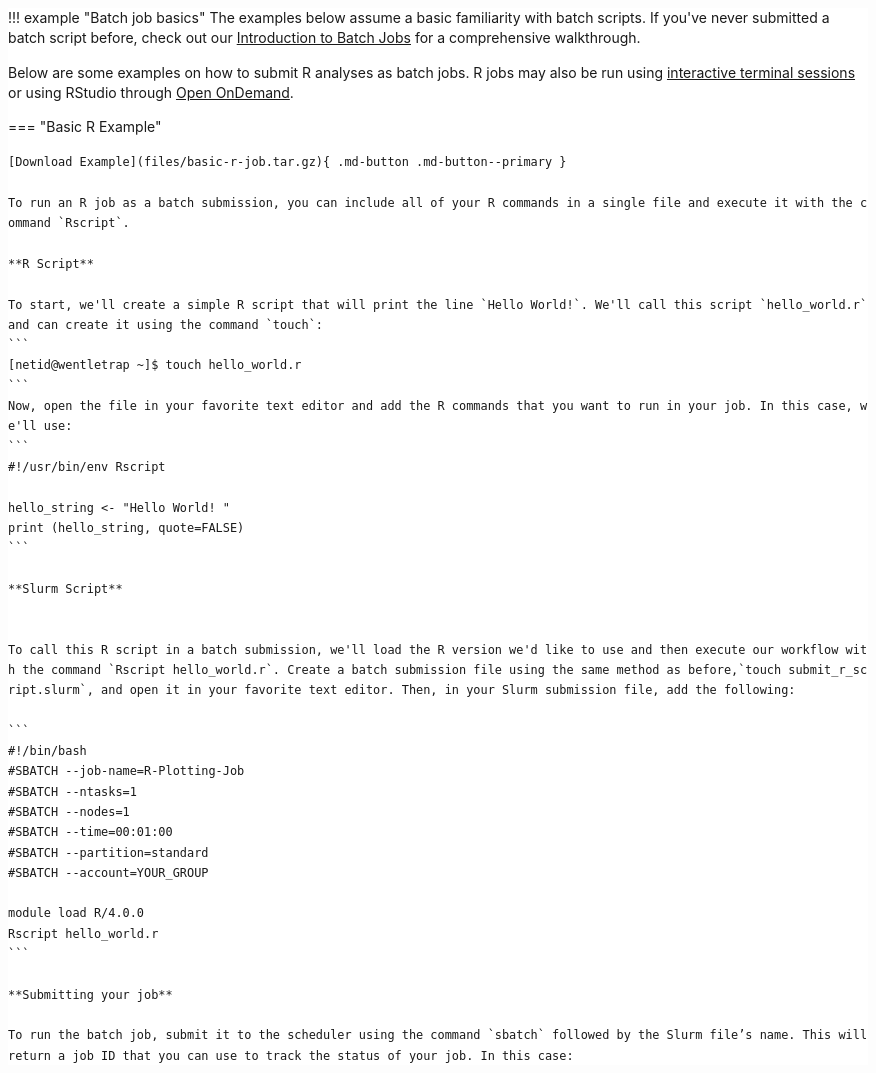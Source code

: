!!! example "Batch job basics"
    The examples below assume a basic familiarity with batch scripts. If you've never submitted a batch script before, check out our [Introduction to Batch Jobs](../../../running_jobs/batch_jobs/intro/) for a comprehensive walkthrough. 

Below are some examples on how to submit R analyses as batch jobs. R jobs may also be run using [interactive terminal sessions](../../../running_jobs/interactive_jobs/) or using RStudio through [Open OnDemand](../../../running_jobs/open_on_demand/ "Open OnDemand documentation"). 


=== "Basic R Example"

    [Download Example](files/basic-r-job.tar.gz){ .md-button .md-button--primary }

    To run an R job as a batch submission, you can include all of your R commands in a single file and execute it with the command `Rscript`.

    **R Script**

    To start, we'll create a simple R script that will print the line `Hello World!`. We'll call this script `hello_world.r` and can create it using the command `touch`:
    ```
    [netid@wentletrap ~]$ touch hello_world.r
    ```
    Now, open the file in your favorite text editor and add the R commands that you want to run in your job. In this case, we'll use:
    ``` 
    #!/usr/bin/env Rscript

    hello_string <- "Hello World! "
    print (hello_string, quote=FALSE)
    ```

    **Slurm Script**


    To call this R script in a batch submission, we'll load the R version we'd like to use and then execute our workflow with the command `Rscript hello_world.r`. Create a batch submission file using the same method as before,`touch submit_r_script.slurm`, and open it in your favorite text editor. Then, in your Slurm submission file, add the following:

    ```
    #!/bin/bash
    #SBATCH --job-name=R-Plotting-Job
    #SBATCH --ntasks=1
    #SBATCH --nodes=1 
    #SBATCH --time=00:01:00   
    #SBATCH --partition=standard
    #SBATCH --account=YOUR_GROUP

    module load R/4.0.0
    Rscript hello_world.r
    ```

    **Submitting your job**

    To run the batch job, submit it to the scheduler using the command `sbatch` followed by the Slurm file’s name. This will return a job ID that you can use to track the status of your job. In this case:
